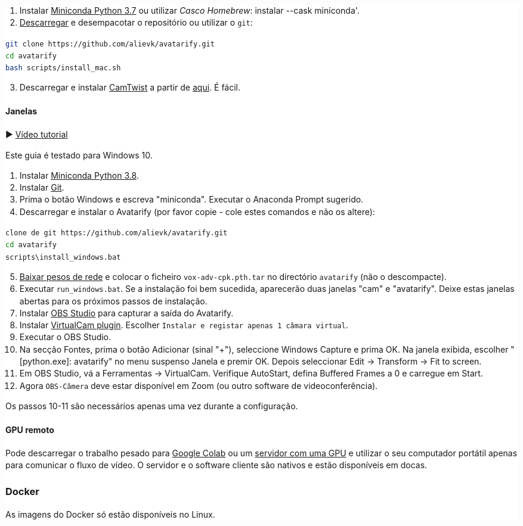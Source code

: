 1. Instalar [Miniconda Python 3.7](https://docs.conda.io/en/latest/miniconda.html#macosx-installers) ou utilizar *Casco Homebrew*: instalar --cask miniconda'.
2. [Descarregar](https://github.com/alievk/avatarify/archive/master.zip) e desempacotar o repositório ou utilizar o `git`:
```bash
git clone https://github.com/alievk/avatarify.git
cd avatarify
bash scripts/install_mac.sh
```
3. Descarregar e instalar [CamTwist](http://camtwiststudio.com) a partir de [aqui](http://camtwiststudio.com/download). É fácil.

#### Janelas



:arrow_forward: [Vídeo tutorial](https://youtu.be/lym9ANVb120)

Este guia é testado para Windows 10.


1. Instalar [Miniconda Python 3.8](https://docs.conda.io/en/latest/miniconda.html#windows-installers).
2. Instalar [Git](https://git-scm.com/download/win).
3. Prima o botão Windows e escreva "miniconda". Executar o Anaconda Prompt sugerido.
4. Descarregar e instalar o Avatarify (por favor copie - cole estes comandos e não os altere):
```bash
clone de git https://github.com/alievk/avatarify.git
cd avatarify
scripts\install_windows.bat
```
5. [Baixar pesos de rede](#download-network-weights) e colocar o ficheiro `vox-adv-cpk.pth.tar` no directório `avatarify` (não o descompacte).
6. Executar `run_windows.bat`. Se a instalação foi bem sucedida, aparecerão duas janelas "cam" e "avatarify". Deixe estas janelas abertas para os próximos passos de instalação. 
7. Instalar [OBS Studio](https://obsproject.com/) para capturar a saída do Avatarify.
8. Instalar [VirtualCam plugin](https://obsproject.com/forum/resources/obs-virtualcam.539/). Escolher `Instalar e registar apenas 1 câmara virtual`.
9. Executar o OBS Studio.
10. Na secção Fontes, prima o botão Adicionar (sinal "+"), seleccione Windows Capture e prima OK. Na janela exibida, escolher "[python.exe]: avatarify" no menu suspenso Janela e premir OK. Depois seleccionar Edit -> Transform -> Fit to screen.
11. Em OBS Studio, vá a Ferramentas -> VirtualCam. Verifique AutoStart, defina Buffered Frames a 0 e carregue em Start.
12. Agora `OBS-Câmera` deve estar disponível em Zoom (ou outro software de videoconferência).

Os passos 10-11 são necessários apenas uma vez durante a configuração.

#### GPU remoto

Pode descarregar o trabalho pesado para [Google Colab](https://colab.research.google.com/github/alievk/avatarify/blob/master/avatarify.ipynb) ou um [servidor com uma GPU](https://github.com/alievk/avatarify/wiki/Remote-GPU) e utilizar o seu computador portátil apenas para comunicar o fluxo de vídeo. O servidor e o software cliente são nativos e estão disponíveis em docas.

### Docker
As imagens do Docker só estão disponíveis no Linux.

